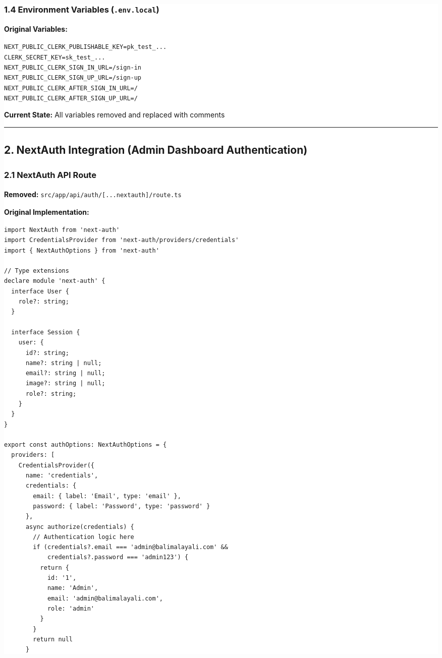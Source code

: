 ### 1.4 Environment Variables (`.env.local`)
**Original Variables:**
```env
NEXT_PUBLIC_CLERK_PUBLISHABLE_KEY=pk_test_...
CLERK_SECRET_KEY=sk_test_...
NEXT_PUBLIC_CLERK_SIGN_IN_URL=/sign-in
NEXT_PUBLIC_CLERK_SIGN_UP_URL=/sign-up
NEXT_PUBLIC_CLERK_AFTER_SIGN_IN_URL=/
NEXT_PUBLIC_CLERK_AFTER_SIGN_UP_URL=/
```

**Current State:** All variables removed and replaced with comments

---

## 2. NextAuth Integration (Admin Dashboard Authentication)

### 2.1 NextAuth API Route
**Removed:** `src/app/api/auth/[...nextauth]/route.ts`

**Original Implementation:**
```tsx
import NextAuth from 'next-auth'
import CredentialsProvider from 'next-auth/providers/credentials'
import { NextAuthOptions } from 'next-auth'

// Type extensions
declare module 'next-auth' {
  interface User {
    role?: string;
  }
  
  interface Session {
    user: {
      id?: string;
      name?: string | null;
      email?: string | null;
      image?: string | null;
      role?: string;
    }
  }
}

export const authOptions: NextAuthOptions = {
  providers: [
    CredentialsProvider({
      name: 'credentials',
      credentials: {
        email: { label: 'Email', type: 'email' },
        password: { label: 'Password', type: 'password' }
      },
      async authorize(credentials) {
        // Authentication logic here
        if (credentials?.email === 'admin@balimalayali.com' && 
            credentials?.password === 'admin123') {
          return {
            id: '1',
            name: 'Admin',
            email: 'admin@balimalayali.com',
            role: 'admin'
          }
        }
        return null
      }
```